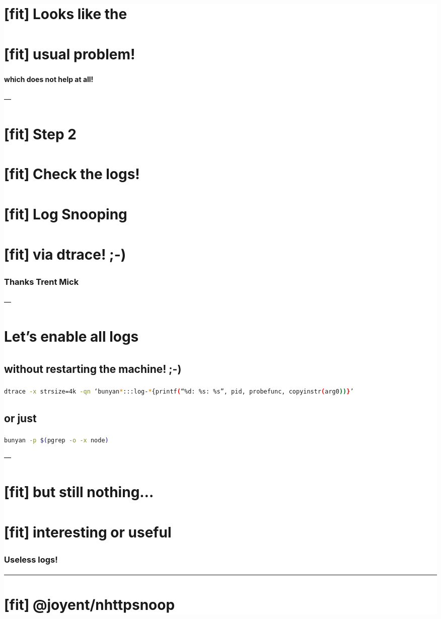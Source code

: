 # [fit] Looks like the
# [fit] usual problem!

#### which does not help at all!

—

# [fit] Step 2
# [fit] Check the logs!
# [fit] Log Snooping
# [fit] via dtrace! ;-)
### Thanks Trent Mick

—

# Let’s enable all logs
## without restarting the machine! ;-)

```sh
dtrace -x strsize=4k -qn ‘bunyan*:::log-*{printf(“%d: %s: %s”, pid, probefunc, copyinstr(arg0))}’
```

## or just

```sh
bunyan -p $(pgrep -o -x node)
```

—

# [fit] but still nothing…
# [fit] interesting or useful
### Useless logs!

---

# [fit] @joyent/nhttpsnoop
